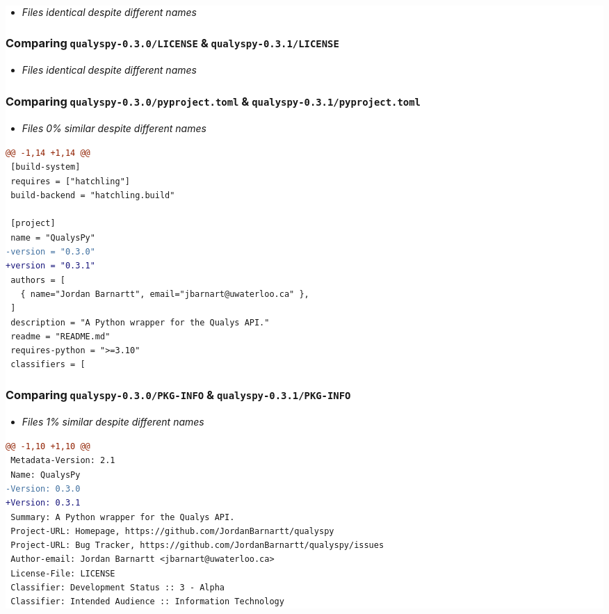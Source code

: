  * *Files identical despite different names*

### Comparing `qualyspy-0.3.0/LICENSE` & `qualyspy-0.3.1/LICENSE`

 * *Files identical despite different names*

### Comparing `qualyspy-0.3.0/pyproject.toml` & `qualyspy-0.3.1/pyproject.toml`

 * *Files 0% similar despite different names*

```diff
@@ -1,14 +1,14 @@
 [build-system]
 requires = ["hatchling"]
 build-backend = "hatchling.build"
 
 [project]
 name = "QualysPy"
-version = "0.3.0"
+version = "0.3.1"
 authors = [
   { name="Jordan Barnartt", email="jbarnart@uwaterloo.ca" },
 ]
 description = "A Python wrapper for the Qualys API."
 readme = "README.md"
 requires-python = ">=3.10"
 classifiers = [
```

### Comparing `qualyspy-0.3.0/PKG-INFO` & `qualyspy-0.3.1/PKG-INFO`

 * *Files 1% similar despite different names*

```diff
@@ -1,10 +1,10 @@
 Metadata-Version: 2.1
 Name: QualysPy
-Version: 0.3.0
+Version: 0.3.1
 Summary: A Python wrapper for the Qualys API.
 Project-URL: Homepage, https://github.com/JordanBarnartt/qualyspy
 Project-URL: Bug Tracker, https://github.com/JordanBarnartt/qualyspy/issues
 Author-email: Jordan Barnartt <jbarnart@uwaterloo.ca>
 License-File: LICENSE
 Classifier: Development Status :: 3 - Alpha
 Classifier: Intended Audience :: Information Technology
```

